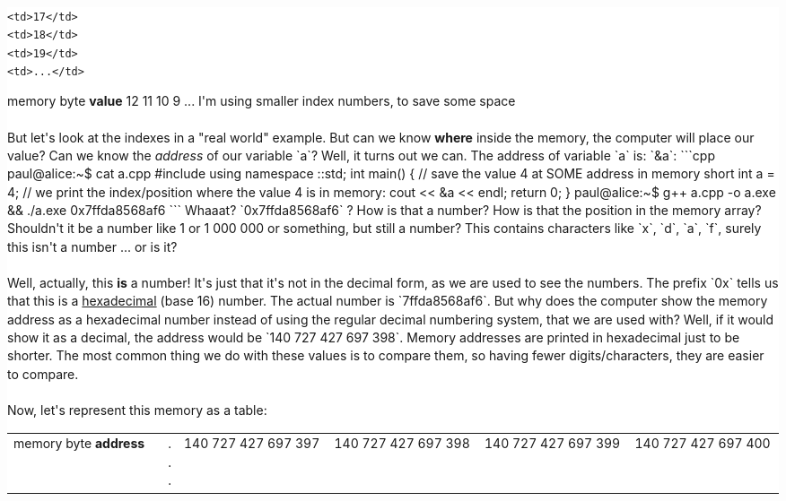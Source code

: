     <td>17</td>
    <td>18</td>
    <td>19</td>
    <td>...</td>
  </tr>
  <tr>
    <td style="width: 180px;">memory byte <b>value</b></td>
    <td></td>
    <td style="background-color: blue;">12</td>
    <td></td>
    <td style="background-color: red;" colspan="2">11</td>
    <td></td>
    <td style="background-color: yellow;" colspan="4">10</td>
    <td></td>
    <td style="background-color: green;" colspan="8">9</td>
    <td></td>
    <td>...</td>
  </tr>
</table>
I'm using smaller index numbers, to save some space
<br/><br/>
But let's look at the indexes in a "real world" example. But can we know
<b>where</b> inside the memory, the computer will place our value? Can we know
the <i>address</i> of our variable `a`? Well, it turns out we can. The address
of variable `a` is: `&a`:
```cpp
paul@alice:~$ cat a.cpp
#include <iostream>
using namespace ::std;
int main() {
  // save the value 4 at SOME address in memory
  short int a = 4;
  // we print the index/position where the value 4 is in memory:
  cout << &a << endl;
  return 0;
}
paul@alice:~$ g++ a.cpp -o a.exe && ./a.exe
0x7ffda8568af6
```
Whaaat? `0x7ffda8568af6` ? How is that a number? How is that the position in the
memory array? Shouldn't it be a number like 1 or 1 000 000 or something, but
still a number? This contains characters like `x`, `d`, `a`, `f`, surely this
isn't a number ... or is it?
<br/><br/>
Well, actually, this <b>is</b> a number! It's just that it's not in the decimal
form, as we are used to see the numbers. The prefix `0x` tells us that this is
a <a href="https://en.wikipedia.org/wiki/Hexadecimal" target="_blank">
hexadecimal</a> (base 16) number. The actual number is `7ffda8568af6`. But why
does the computer show the memory address as a hexadecimal number instead of
using the regular decimal numbering system, that we are used with? Well, if it
would show it as a decimal, the address would be `140 727 427 697 398`. Memory
addresses are printed in hexadecimal just to be shorter. The most common thing
we do with these values is to compare them, so having fewer digits/characters,
they are easier to compare.
<br/><br/>
Now, let's represent this memory as a table:
<table class="memory_table">
  <tr>
    <td style="width: 180px;">memory byte <b>address</b></td>
    <td>...</td>
    <td style="width: 175px;">140 727 427 697 397</td>
    <td style="width: 175px;">140 727 427 697 398</td>
    <td style="width: 175px;">140 727 427 697 399</td>
    <td style="width: 175px;">140 727 427 697 400</td>